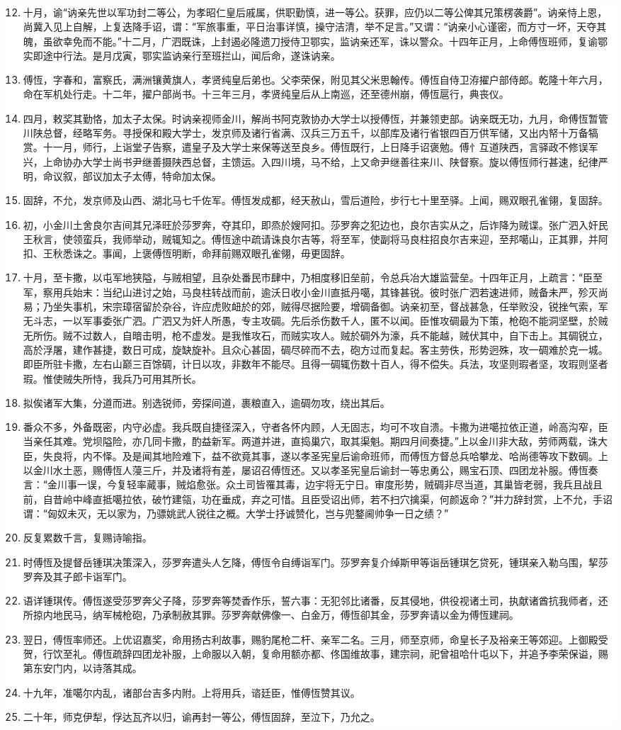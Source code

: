 12. <span id="列传八十八-12"></span>
十月，谕“讷亲先世以军功封二等公，为孝昭仁皇后戚属，供职勤慎，进一等公。获罪，应仍以二等公俾其兄策楞袭爵”。讷亲恃上恩，尚冀入见上自解，上复迭降手诏，谓：“军旅事重，平日治事详慎，操守洁清，举不足言。”又谓：“讷亲小心谨密，而方寸一坏，天夺其魄，虽欲幸免而不能。”十二月，广泗既诛，上封遏必隆遗刀授侍卫鄂实，监讷亲还军，诛以警众。十四年正月，上命傅恆班师，复谕鄂实即途中行法。是月戊寅，鄂实监讷亲行至班拦山，闻后命，遂诛讷亲。

13. <span id="列传八十八-13"></span>
傅恆，字春和，富察氏，满洲镶黄旗人，孝贤纯皇后弟也。父李荣保，附见其父米思翰传。傅恆自侍卫洊擢户部侍郎。乾隆十年六月，命在军机处行走。十二年，擢户部尚书。十三年三月，孝贤纯皇后从上南巡，还至德州崩，傅恆扈行，典丧仪。

14. <span id="列传八十八-14"></span>
四月，敕奖其勤恪，加太子太保。时讷亲视师金川，解尚书阿克敦协办大学士以授傅恆，并兼领吏部。讷亲既无功，九月，命傅恆暂管川陕总督，经略军务。寻授保和殿大学士，发京师及诸行省满、汉兵三万五千，以部库及诸行省银四百万供军储，又出内帑十万备犒赏。十一月，师行，上诣堂子告察，遣皇子及大学士来保等送至良乡。傅恆既行，上日降手诏褒勉。傅忄互道陕西，言驿政不修误军兴，上命协办大学士尚书尹继善摄陕西总督，主馈运。入四川境，马不给，上又命尹继善往来川、陕督察。旋以傅恆师行甚速，纪律严明，命议叙，部议加太子太傅，特命加太保。

15. <span id="列传八十八-15"></span>
固辞，不允，发京师及山西、湖北马七千佐军。傅恆发成都，经天赦山，雪后道险，步行七十里至驿。上闻，赐双眼孔雀翎，复固辞。

16. <span id="列传八十八-16"></span>
初，小金川土舍良尔吉间其兄泽旺於莎罗奔，夺其印，即烝於嫂阿扣。莎罗奔之犯边也，良尔吉实从之，后诈降为贼谍。张广泗入奸民王秋言，使领蛮兵，我师举动，贼辄知之。傅恆途中疏请诛良尔吉等，将至军，使副将马良柱招良尔吉来迎，至邦噶山，正其罪，并阿扣、王秋悉诛之。事闻，上褒傅恆明断，命拜前赐双眼孔雀翎，毋更固辞。

17. <span id="列传八十八-17"></span>
十月，至卡撒，以屯军地狭隘，与贼相望，且杂处番民巿肆中，乃相度移旧垒前，令总兵冶大雄监营垒。十四年正月，上疏言：“臣至军，察用兵始末：当纪山进讨之始，马良柱转战而前，逾沃日收小金川直抵丹噶，其锋甚锐。彼时张广泗若速进师，贼备未严，殄灭尚易；乃坐失事机，宋宗璋宿留於杂谷，许应虎败衄於的郊，贼得尽据险要，增碉备御。讷亲初至，督战甚急，任举败没，锐挫气索，军无斗志，一以军事委张广泗。广泗又为奸人所愚，专主攻碉。先后杀伤数千人，匿不以闻。臣惟攻碉最为下策，枪砲不能洞坚壁，於贼无所伤。贼不过数人，自暗击明，枪不虚发。是我惟攻石，而贼实攻人。贼於碉外为濠，兵不能越，贼伏其中，自下击上。其碉锐立，高於浮屠，建作甚捷，数日可成，旋缺旋补。且众心甚固，碉尽碎而不去，砲方过而复起。客主劳佚，形势迥殊，攻一碉难於克一城。即臣所驻卡撒，左右山巅三百馀碉，计日以攻，非数年不能尽。且得一碉辄伤数十百人，得不偿失。兵法，攻坚则瑕者坚，攻瑕则坚者瑕。惟使贼失所恃，我兵乃可用其所长。

18. <span id="列传八十八-18"></span>
拟俟诸军大集，分道而进。别选锐师，旁探间道，裹粮直入，逾碉勿攻，绕出其后。

19. <span id="列传八十八-19"></span>
番众不多，外备既密，内守必虚。我兵既自捷径深入，守者各怀内顾，人无固志，均可不攻自溃。卡撒为进噶拉依正道，岭高沟窄，臣当亲任其难。党坝隘险，亦几同卡撒，酌益新军。两道并进，直捣巢穴，取其渠魁。期四月间奏捷。”上以金川非大敌，劳师两载，诛大臣，失良将，内不怿。及是闻其地险难下，益不欲竟其事，遂以孝圣宪皇后谕命班师，而傅恆方督总兵哈攀龙、哈尚德等攻下数碉。上以金川水土恶，赐傅恆人蓡三斤，并及诸将有差，屡诏召傅恆还。又以孝圣宪皇后谕封一等忠勇公，赐宝石顶、四团龙补服。傅恆奏言：“金川事一误，今复轻率蕆事，贼焰愈张。众土司皆罹其毒，边宇将无宁日。审度形势，贼碉非尽当道，其巢皆老弱，我兵且战且前，自昔岭中峰直抵噶拉依，破竹建瓴，功在垂成，弃之可惜。且臣受诏出师，若不扫穴擒渠，何颜返命？”并力辞封赏，上不允，手诏谓：“匈奴未灭，无以家为，乃骠姚武人锐往之概。大学士抒诚赞化，岂与兜鍪阃帅争一日之绩？”

20. <span id="列传八十八-20"></span>
反复累数千言，复赐诗喻指。

21. <span id="列传八十八-21"></span>
时傅恆及提督岳锺琪决策深入，莎罗奔遣头人乞降，傅恆令自缚诣军门。莎罗奔复介绰斯甲等诣岳锺琪乞贷死，锺琪亲入勒乌围，挈莎罗奔及其子郎卡诣军门。

22. <span id="列传八十八-22"></span>
语详锺琪传。傅恆遂受莎罗奔父子降，莎罗奔等焚香作乐，誓六事：无犯邻比诸番，反其侵地，供役视诸土司，执献诸酋抗我师者，还所掠内地民马，纳军械枪砲，乃承制赦其罪。莎罗奔献佛像一、白金万，傅恆卻其金，莎罗奔请以金为傅恆建祠。

23. <span id="列传八十八-23"></span>
翌日，傅恆率师还。上优诏嘉奖，命用扬古利故事，赐豹尾枪二杆、亲军二名。三月，师至京师，命皇长子及裕亲王等郊迎。上御殿受贺，行饮至礼。傅恆疏辞四团龙补服，上命服以入朝，复命用额亦都、佟国维故事，建宗祠，祀曾祖哈什屯以下，并追予李荣保谥，赐第东安门内，以诗落其成。

24. <span id="列传八十八-24"></span>
十九年，准噶尔内乱，诸部台吉多内附。上将用兵，谘廷臣，惟傅恆赞其议。

25. <span id="列传八十八-25"></span>
二十年，师克伊犁，俘达瓦齐以归，谕再封一等公，傅恆固辞，至泣下，乃允之。
